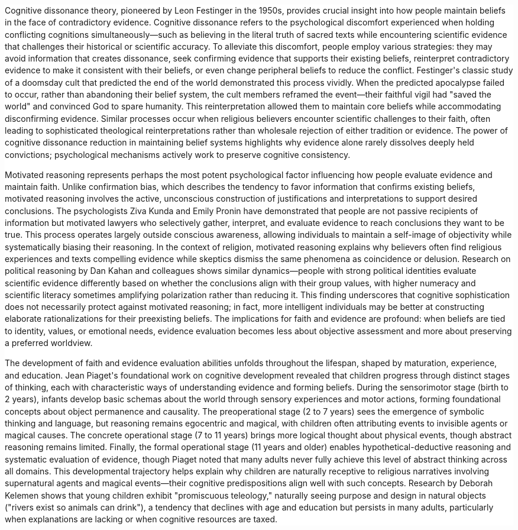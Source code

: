 Cognitive dissonance theory, pioneered by Leon Festinger in the 1950s, provides crucial insight into how people maintain beliefs in the face of contradictory evidence. Cognitive dissonance refers to the psychological discomfort experienced when holding conflicting cognitions simultaneously—such as believing in the literal truth of sacred texts while encountering scientific evidence that challenges their historical or scientific accuracy. To alleviate this discomfort, people employ various strategies: they may avoid information that creates dissonance, seek confirming evidence that supports their existing beliefs, reinterpret contradictory evidence to make it consistent with their beliefs, or even change peripheral beliefs to reduce the conflict. Festinger's classic study of a doomsday cult that predicted the end of the world demonstrated this process vividly. When the predicted apocalypse failed to occur, rather than abandoning their belief system, the cult members reframed the event—their faithful vigil had "saved the world" and convinced God to spare humanity. This reinterpretation allowed them to maintain core beliefs while accommodating disconfirming evidence. Similar processes occur when religious believers encounter scientific challenges to their faith, often leading to sophisticated theological reinterpretations rather than wholesale rejection of either tradition or evidence. The power of cognitive dissonance reduction in maintaining belief systems highlights why evidence alone rarely dissolves deeply held convictions; psychological mechanisms actively work to preserve cognitive consistency.

Motivated reasoning represents perhaps the most potent psychological factor influencing how people evaluate evidence and maintain faith. Unlike confirmation bias, which describes the tendency to favor information that confirms existing beliefs, motivated reasoning involves the active, unconscious construction of justifications and interpretations to support desired conclusions. The psychologists Ziva Kunda and Emily Pronin have demonstrated that people are not passive recipients of information but motivated lawyers who selectively gather, interpret, and evaluate evidence to reach conclusions they want to be true. This process operates largely outside conscious awareness, allowing individuals to maintain a self-image of objectivity while systematically biasing their reasoning. In the context of religion, motivated reasoning explains why believers often find religious experiences and texts compelling evidence while skeptics dismiss the same phenomena as coincidence or delusion. Research on political reasoning by Dan Kahan and colleagues shows similar dynamics—people with strong political identities evaluate scientific evidence differently based on whether the conclusions align with their group values, with higher numeracy and scientific literacy sometimes amplifying polarization rather than reducing it. This finding underscores that cognitive sophistication does not necessarily protect against motivated reasoning; in fact, more intelligent individuals may be better at constructing elaborate rationalizations for their preexisting beliefs. The implications for faith and evidence are profound: when beliefs are tied to identity, values, or emotional needs, evidence evaluation becomes less about objective assessment and more about preserving a preferred worldview.

The development of faith and evidence evaluation abilities unfolds throughout the lifespan, shaped by maturation, experience, and education. Jean Piaget's foundational work on cognitive development revealed that children progress through distinct stages of thinking, each with characteristic ways of understanding evidence and forming beliefs. During the sensorimotor stage (birth to 2 years), infants develop basic schemas about the world through sensory experiences and motor actions, forming foundational concepts about object permanence and causality. The preoperational stage (2 to 7 years) sees the emergence of symbolic thinking and language, but reasoning remains egocentric and magical, with children often attributing events to invisible agents or magical causes. The concrete operational stage (7 to 11 years) brings more logical thought about physical events, though abstract reasoning remains limited. Finally, the formal operational stage (11 years and older) enables hypothetical-deductive reasoning and systematic evaluation of evidence, though Piaget noted that many adults never fully achieve this level of abstract thinking across all domains. This developmental trajectory helps explain why children are naturally receptive to religious narratives involving supernatural agents and magical events—their cognitive predispositions align well with such concepts. Research by Deborah Kelemen shows that young children exhibit "promiscuous teleology," naturally seeing purpose and design in natural objects ("rivers exist so animals can drink"), a tendency that declines with age and education but persists in many adults, particularly when explanations are lacking or when cognitive resources are taxed.
